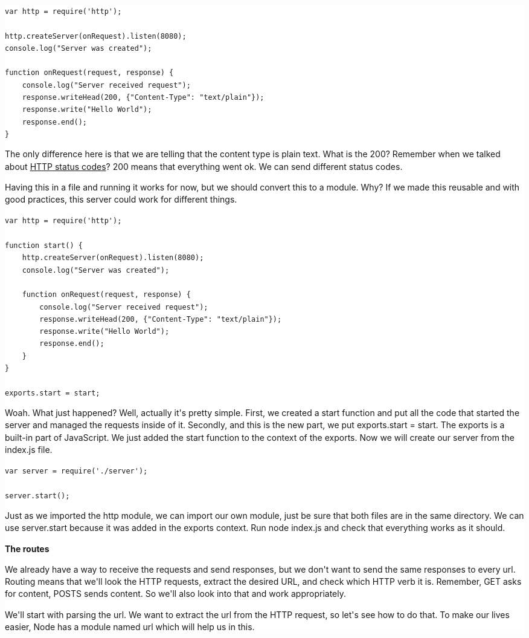     var http = require('http');
    
    http.createServer(onRequest).listen(8080);
    console.log("Server was created");
    
    function onRequest(request, response) {
    	console.log("Server received request");
    	response.writeHead(200, {"Content-Type": "text/plain"});
    	response.write("Hello World");
    	response.end();
    }
The only difference here is that we are telling that the content type is plain text. What is the 200? Remember when we talked about [HTTP status codes](https://en.wikipedia.org/wiki/List_of_HTTP_status_codes)? 200 means that everything went ok. We can send different status codes.

Having this in a file and running it works for now, but we should convert this to a module. Why? If we made this reusable and with good practices, this server could work for different things. 

    var http = require('http');
    
    function start() {
    	http.createServer(onRequest).listen(8080);
    	console.log("Server was created");
    
    	function onRequest(request, response) {
    		console.log("Server received request");
    		response.writeHead(200, {"Content-Type": "text/plain"});
    		response.write("Hello World");
    		response.end();
    	}
    }
    
    exports.start = start;

Woah. What just happened? Well, actually it's pretty simple. First, we created a start function and put all the code that started the server and managed the requests inside of it. Secondly, and this is the new part, we put exports.start = start. The exports is a built-in part of JavaScript. We just added the start function to the context of the exports. Now we will create our server from the index.js file.

    var server = require('./server');
    
    server.start();
Just as we imported the http module, we can import our own module, just be sure that both files are in the same directory. We can use server.start because it was added in the exports context. Run node index.js and check that everything works as it should.

**The routes**

We already have a way to receive the requests and send responses, but we don't want to send the same responses to every url. Routing means that we'll look the HTTP requests, extract the desired URL, and check which HTTP verb it is. Remember, GET asks for content, POSTS sends content. So we'll also look into that and work appropriately. 

We'll start with parsing the url. We want to extract the url from the HTTP request, so let's see how to do that. To make our lives easier, Node has a module named url which will help us in this.
